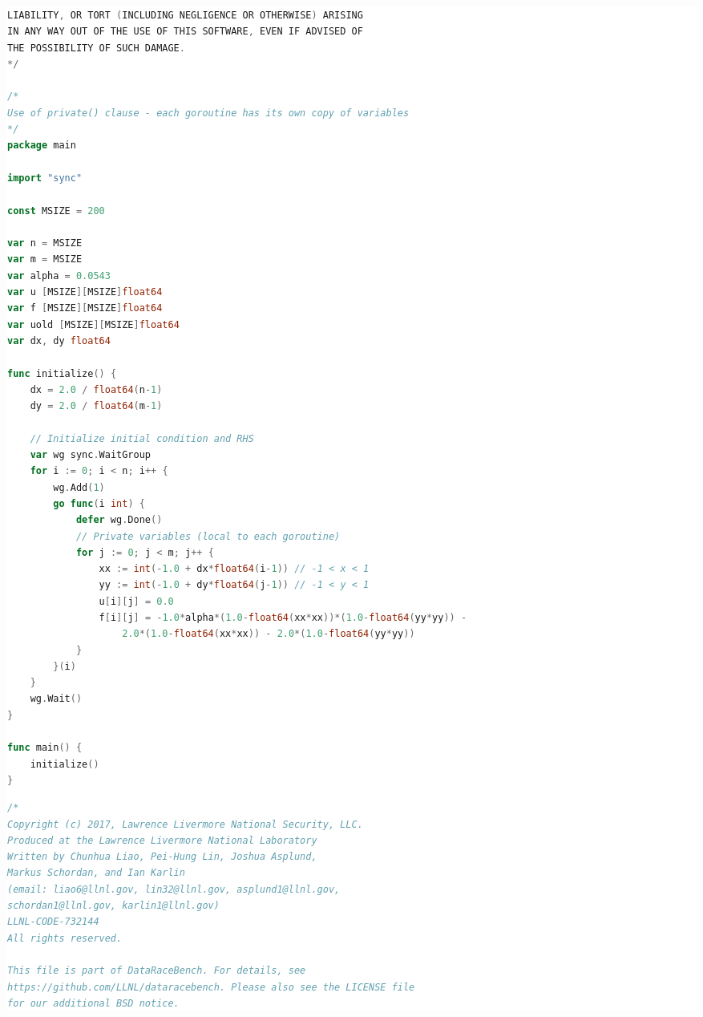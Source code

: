 ```go
LIABILITY, OR TORT (INCLUDING NEGLIGENCE OR OTHERWISE) ARISING
IN ANY WAY OUT OF THE USE OF THIS SOFTWARE, EVEN IF ADVISED OF
THE POSSIBILITY OF SUCH DAMAGE.
*/

/*
Use of private() clause - each goroutine has its own copy of variables
*/
package main

import "sync"

const MSIZE = 200

var n = MSIZE
var m = MSIZE
var alpha = 0.0543
var u [MSIZE][MSIZE]float64
var f [MSIZE][MSIZE]float64
var uold [MSIZE][MSIZE]float64
var dx, dy float64

func initialize() {
	dx = 2.0 / float64(n-1)
	dy = 2.0 / float64(m-1)

	// Initialize initial condition and RHS
	var wg sync.WaitGroup
	for i := 0; i < n; i++ {
		wg.Add(1)
		go func(i int) {
			defer wg.Done()
			// Private variables (local to each goroutine)
			for j := 0; j < m; j++ {
				xx := int(-1.0 + dx*float64(i-1)) // -1 < x < 1
				yy := int(-1.0 + dy*float64(j-1)) // -1 < y < 1
				u[i][j] = 0.0
				f[i][j] = -1.0*alpha*(1.0-float64(xx*xx))*(1.0-float64(yy*yy)) -
					2.0*(1.0-float64(xx*xx)) - 2.0*(1.0-float64(yy*yy))
			}
		}(i)
	}
	wg.Wait()
}

func main() {
	initialize()
}
```

```go
/*
Copyright (c) 2017, Lawrence Livermore National Security, LLC.
Produced at the Lawrence Livermore National Laboratory
Written by Chunhua Liao, Pei-Hung Lin, Joshua Asplund,
Markus Schordan, and Ian Karlin
(email: liao6@llnl.gov, lin32@llnl.gov, asplund1@llnl.gov,
schordan1@llnl.gov, karlin1@llnl.gov)
LLNL-CODE-732144
All rights reserved.

This file is part of DataRaceBench. For details, see
https://github.com/LLNL/dataracebench. Please also see the LICENSE file
for our additional BSD notice.
```